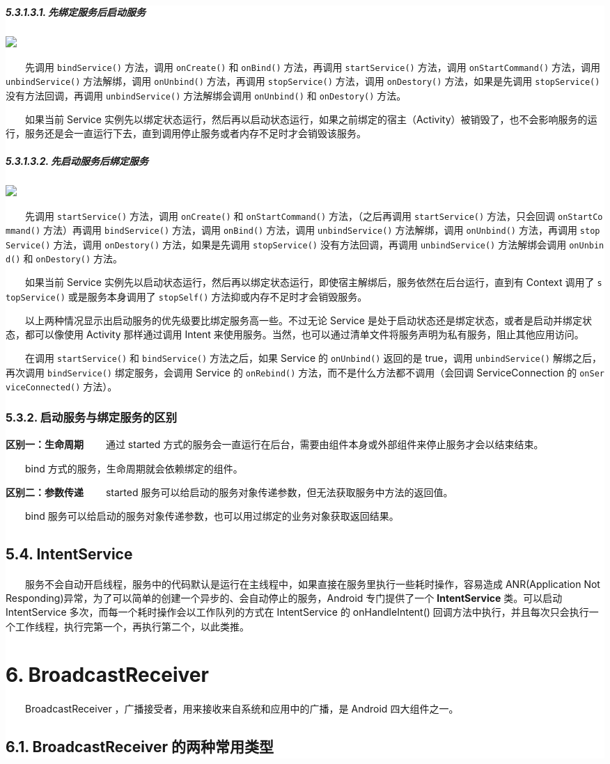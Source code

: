 ##### 5.3.1.3.1. 先绑定服务后启动服务

![](J:/zhangmiao/android_learning_notes/Android/components/Service/image/先绑定再启动.png)

　　先调用 `bindService()` 方法，调用 `onCreate()` 和 `onBind()` 方法，再调用 `startService()` 方法，调用 `onStartCommand()` 方法，调用 `unbindService()` 方法解绑，调用 `onUnbind()` 方法，再调用 `stopService()` 方法，调用 `onDestory()` 方法，如果是先调用 `stopService()` 没有方法回调，再调用 `unbindService()` 方法解绑会调用 `onUnbind()` 和 `onDestory()` 方法。

　　如果当前 Service 实例先以绑定状态运行，然后再以启动状态运行，如果之前绑定的宿主（Activity）被销毁了，也不会影响服务的运行，服务还是会一直运行下去，直到调用停止服务或者内存不足时才会销毁该服务。

##### 5.3.1.3.2. 先启动服务后绑定服务

![](J:/zhangmiao/android_learning_notes/Android/components/Service/image/先启动再绑定.png)

　　先调用 `startService()` 方法，调用 `onCreate()` 和 `onStartCommand()` 方法，（之后再调用 `startService()` 方法，只会回调 `onStartCommand()` 方法）再调用 `bindService()` 方法，调用 `onBind()` 方法，调用 `unbindService()` 方法解绑，调用 `onUnbind()` 方法，再调用 `stopService()` 方法，调用 `onDestory()` 方法，如果是先调用 `stopService()` 没有方法回调，再调用 `unbindService()` 方法解绑会调用 `onUnbind()` 和 `onDestory()` 方法。

　　如果当前 Service 实例先以启动状态运行，然后再以绑定状态运行，即使宿主解绑后，服务依然在后台运行，直到有 Context 调用了 `stopService()` 或是服务本身调用了 `stopSelf()` 方法抑或内存不足时才会销毁服务。

　　以上两种情况显示出启动服务的优先级要比绑定服务高一些。不过无论 Service 是处于启动状态还是绑定状态，或者是启动并绑定状态，都可以像使用 Activity 那样通过调用 Intent 来使用服务。当然，也可以通过清单文件将服务声明为私有服务，阻止其他应用访问。

　　在调用 `startService()` 和 `bindService()` 方法之后，如果 Service 的 `onUnbind()` 返回的是 true，调用 `unbindService()` 解绑之后，再次调用 `bindService()` 绑定服务，会调用 Service 的 `onRebind()` 方法，而不是什么方法都不调用（会回调 ServiceConnection 的 `onServiceConnected()` 方法）。

### 5.3.2. 启动服务与绑定服务的区别

**区别一：生命周期**
　　通过 started 方式的服务会一直运行在后台，需要由组件本身或外部组件来停止服务才会以结束结束。

　　bind 方式的服务，生命周期就会依赖绑定的组件。

**区别二：参数传递**
　　started 服务可以给启动的服务对象传递参数，但无法获取服务中方法的返回值。

　　bind 服务可以给启动的服务对象传递参数，也可以用过绑定的业务对象获取返回结果。

## 5.4. IntentService

　　服务不会自动开启线程，服务中的代码默认是运行在主线程中，如果直接在服务里执行一些耗时操作，容易造成 ANR(Application Not Responding)异常，为了可以简单的创建一个异步的、会自动停止的服务，Android 专门提供了一个 **IntentService** 类。可以启动 IntentService 多次，而每一个耗时操作会以工作队列的方式在 IntentService 的 onHandleIntent() 回调方法中执行，并且每次只会执行一个工作线程，执行完第一个，再执行第二个，以此类推。

# 6. BroadcastReceiver

　　BroadcastReceiver ，广播接受者，用来接收来自系统和应用中的广播，是 Android 四大组件之一。

## 6.1. BroadcastReceiver 的两种常用类型
